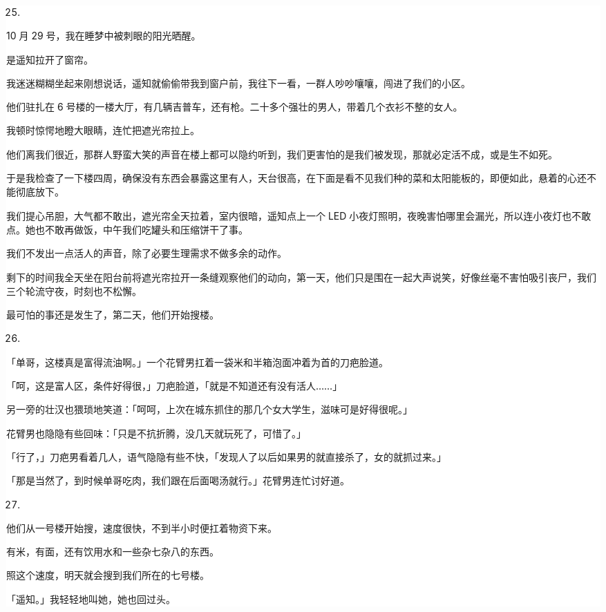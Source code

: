 25.


10 月 29 号，我在睡梦中被刺眼的阳光晒醒。


是遥知拉开了窗帘。


我迷迷糊糊坐起来刚想说话，遥知就偷偷带我到窗户前，我往下一看，一群人吵吵嚷嚷，闯进了我们的小区。


他们驻扎在 6 号楼的一楼大厅，有几辆吉普车，还有枪。二十多个强壮的男人，带着几个衣衫不整的女人。


我顿时惊愕地瞪大眼睛，连忙把遮光帘拉上。


他们离我们很近，那群人野蛮大笑的声音在楼上都可以隐约听到，我们更害怕的是我们被发现，那就必定活不成，或是生不如死。


于是我检查了一下楼四周，确保没有东西会暴露这里有人，天台很高，在下面是看不见我们种的菜和太阳能板的，即便如此，悬着的心还不能彻底放下。


我们提心吊胆，大气都不敢出，遮光帘全天拉着，室内很暗，遥知点上一个 LED 小夜灯照明，夜晚害怕哪里会漏光，所以连小夜灯也不敢点。她也不敢再做饭，中午我们吃罐头和压缩饼干了事。


我们不发出一点活人的声音，除了必要生理需求不做多余的动作。


剩下的时间我全天坐在阳台前将遮光帘拉开一条缝观察他们的动向，第一天，他们只是围在一起大声说笑，好像丝毫不害怕吸引丧尸，我们三个轮流守夜，时刻也不松懈。


最可怕的事还是发生了，第二天，他们开始搜楼。



26.


「单哥，这楼真是富得流油啊。」一个花臂男扛着一袋米和半箱泡面冲着为首的刀疤脸道。


「呵，这是富人区，条件好得很，」刀疤脸道，「就是不知道还有没有活人……」


另一旁的壮汉也猥琐地笑道：「呵呵，上次在城东抓住的那几个女大学生，滋味可是好得很呢。」


花臂男也隐隐有些回味：「只是不抗折腾，没几天就玩死了，可惜了。」


「行了，」刀疤男看着几人，语气隐隐有些不快，「发现人了以后如果男的就直接杀了，女的就抓过来。」


「那是当然了，到时候单哥吃肉，我们跟在后面喝汤就行。」花臂男连忙讨好道。


27.


他们从一号楼开始搜，速度很快，不到半小时便扛着物资下来。


有米，有面，还有饮用水和一些杂七杂八的东西。


照这个速度，明天就会搜到我们所在的七号楼。


「遥知。」我轻轻地叫她，她也回过头。


